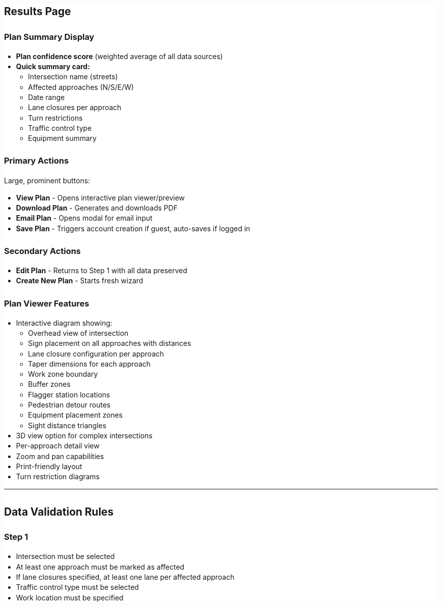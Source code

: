 
## Results Page

### Plan Summary Display
- **Plan confidence score** (weighted average of all data sources)
- **Quick summary card:**
  - Intersection name (streets)
  - Affected approaches (N/S/E/W)
  - Date range
  - Lane closures per approach
  - Turn restrictions
  - Traffic control type
  - Equipment summary

### Primary Actions
Large, prominent buttons:
- **View Plan** - Opens interactive plan viewer/preview
- **Download Plan** - Generates and downloads PDF
- **Email Plan** - Opens modal for email input
- **Save Plan** - Triggers account creation if guest, auto-saves if logged in

### Secondary Actions
- **Edit Plan** - Returns to Step 1 with all data preserved
- **Create New Plan** - Starts fresh wizard

### Plan Viewer Features
- Interactive diagram showing:
  - Overhead view of intersection
  - Sign placement on all approaches with distances
  - Lane closure configuration per approach
  - Taper dimensions for each approach
  - Work zone boundary
  - Buffer zones
  - Flagger station locations
  - Pedestrian detour routes
  - Equipment placement zones
  - Sight distance triangles
- 3D view option for complex intersections
- Per-approach detail view
- Zoom and pan capabilities
- Print-friendly layout
- Turn restriction diagrams

---

## Data Validation Rules

### Step 1
- Intersection must be selected
- At least one approach must be marked as affected
- If lane closures specified, at least one lane per affected approach
- Traffic control type must be selected
- Work location must be specified
